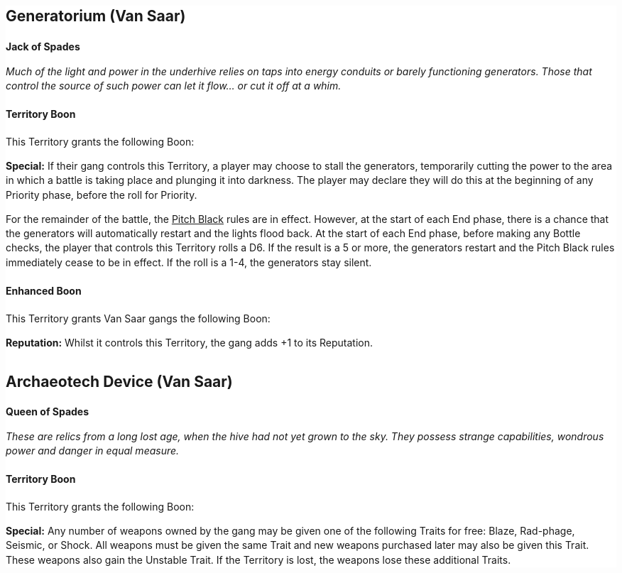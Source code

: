 ## Generatorium (Van Saar)

**Jack of Spades**

_Much of the light and power in the underhive relies on taps into energy conduits or barely functioning generators. Those that control the source of such power can let it flow… or cut it off at a whim._

#### Territory Boon

This Territory grants the following Boon:

**Special:** If their gang controls this Territory, a player may choose to stall the generators, temporarily cutting the power to the area in
which a battle is taking place and plunging it into
darkness. The player may declare they will do this
at the beginning of any Priority phase, before the
roll for Priority. 

For the remainder of the battle, the [Pitch Black](/docs/battlefield-setup/scenario-rules#pitch-black--visibility)
rules are in effect. However, at the
start of each End phase, there is a chance that the
generators will automatically restart and the lights
flood back. At the start of each End phase, before
making any Bottle checks, the player that controls
this Territory rolls a D6. If the result is a 5 or more, the generators restart and the Pitch Black rules
immediately cease to be in effect. If the roll is a
1-4, the generators stay silent.

#### Enhanced Boon

This Territory grants Van Saar gangs the
following Boon:

**Reputation:** Whilst it controls this Territory, the gang adds +1 to its Reputation.

## Archaeotech Device (Van Saar)

**Queen of Spades**

_These are relics from a long lost age, when the hive had not yet grown to the sky. They possess strange capabilities, wondrous power and danger in equal measure._

#### Territory Boon

This Territory grants the following Boon:

**Special:** Any number of weapons owned by the
gang may be given one of the following Traits
for free: Blaze, Rad-phage, Seismic, or Shock. All weapons must be given the same Trait and new
weapons purchased later may also be given this
Trait. These weapons also gain the Unstable Trait.
If the Territory is lost, the weapons lose these
additional Traits.
